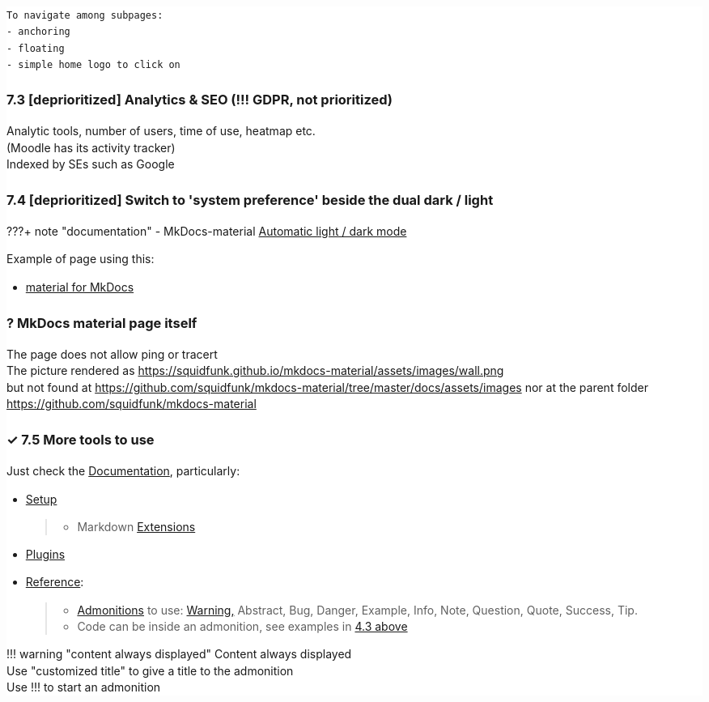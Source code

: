     To navigate among subpages:  
    - anchoring  
    - floating  
    - simple home logo to click on  

### 7.3 [deprioritized] Analytics & SEO (!!! GDPR, not prioritized)
Analytic tools, number of users, time of use, heatmap etc.  
(Moodle has its activity tracker)  
Indexed by SEs such as Google  

### 7.4 [deprioritized] Switch to 'system preference' beside the dual dark / light

???+ note "documentation"
    - MkDocs-material <a href='https://squidfunk.github.io/mkdocs-material/setup/changing-the-colors/#automatic-light-dark-mode' target='_blank'>Automatic light / dark mode</a>

Example of page using this:  
- <a href='https://squidfunk.github.io/mkdocs-material/' target='_blank'>material for MkDocs</a>  


### ? MkDocs material page itself
The page does not allow ping or tracert  
The picture rendered as <a href='https://squidfunk.github.io/mkdocs-material/assets/images/wall.png' target='_blank'>https://squidfunk.github.io/mkdocs-material/assets/images/wall.png</a>  
but not found at <a href='https://github.com/squidfunk/mkdocs-material/tree/master/docs/assets/images' target='_blank'>https://github.com/squidfunk/mkdocs-material/tree/master/docs/assets/images</a> nor at the parent folder <a href='https://github.com/squidfunk/mkdocs-material' target='_blank'>https://github.com/squidfunk/mkdocs-material</a> 


### ✓ 7.5 More tools to use
Just check the <a href='https://squidfunk.github.io/mkdocs-material/' target='_blank'>Documentation</a>, particularly:   

- <a href='https://squidfunk.github.io/mkdocs-material/setup/' target='_blank'>Setup</a>  
  >- Markdown <a href='https://squidfunk.github.io/mkdocs-material/setup/extensions/?h=markdown' target='_blank'>Extensions</a>  

- <a href='https://squidfunk.github.io/mkdocs-material/plugins/' target='_blank'>Plugins</a>  
- <a href='https://squidfunk.github.io/mkdocs-material/reference/' target='_blank'>Reference</a>:  
  > - <a href='https://squidfunk.github.io/mkdocs-material/reference/admonitions/#admonitions' target='_blank'>Admonitions</a> to use: <a href='https://squidfunk.github.io/mkdocs-material/reference/admonitions/#+type:warning' target='_blank'>Warning,</a> Abstract, Bug, Danger, Example, Info, Note, Question, Quote, Success, Tip.
  > - Code can be inside an admonition, see examples in <a href='./#43-code-line-numbering'>4.3 above</a>


!!! warning "content always displayed"
    Content always displayed  
    Use "customized title" to give a title to the admonition  
    Use !!! to start an admonition
